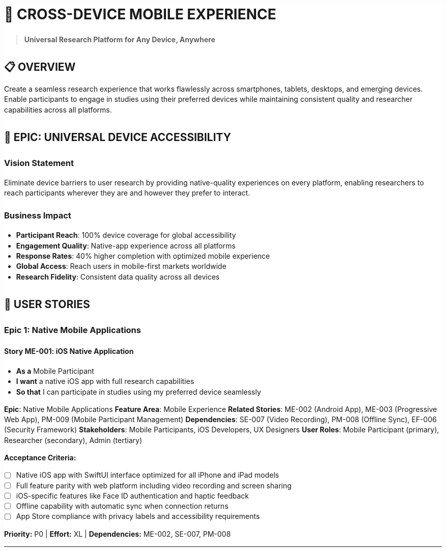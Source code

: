 # 📱 CROSS-DEVICE MOBILE EXPERIENCE

> **Universal Research Platform for Any Device, Anywhere**

## 📋 **OVERVIEW**

Create a seamless research experience that works flawlessly across smartphones, tablets, desktops, and emerging devices. Enable participants to engage in studies using their preferred devices while maintaining consistent quality and researcher capabilities across all platforms.

## 🎯 **EPIC: UNIVERSAL DEVICE ACCESSIBILITY**

### **Vision Statement**
Eliminate device barriers to user research by providing native-quality experiences on every platform, enabling researchers to reach participants wherever they are and however they prefer to interact.

### **Business Impact**
- **Participant Reach**: 100% device coverage for global accessibility
- **Engagement Quality**: Native-app experience across all platforms
- **Response Rates**: 40% higher completion with optimized mobile experience
- **Global Access**: Reach users in mobile-first markets worldwide
- **Research Fidelity**: Consistent data quality across all devices

## 📖 **USER STORIES**

### **Epic 1: Native Mobile Applications**

#### **Story ME-001: iOS Native Application**
- **As a** Mobile Participant
- **I want** a native iOS app with full research capabilities
- **So that** I can participate in studies using my preferred device seamlessly

**Epic**: Native Mobile Applications
**Feature Area**: Mobile Experience
**Related Stories**: ME-002 (Android App), ME-003 (Progressive Web App), PM-009 (Mobile Participant Management)
**Dependencies**: SE-007 (Video Recording), PM-008 (Offline Sync), EF-006 (Security Framework)
**Stakeholders**: Mobile Participants, iOS Developers, UX Designers
**User Roles**: Mobile Participant (primary), Researcher (secondary), Admin (tertiary)

**Acceptance Criteria:**
- [ ] Native iOS app with SwiftUI interface optimized for all iPhone and iPad models
- [ ] Full feature parity with web platform including video recording and screen sharing
- [ ] iOS-specific features like Face ID authentication and haptic feedback
- [ ] Offline capability with automatic sync when connection returns
- [ ] App Store compliance with privacy labels and accessibility requirements

**Priority:** P0 | **Effort:** XL | **Dependencies:** ME-002, SE-007, PM-008

---
